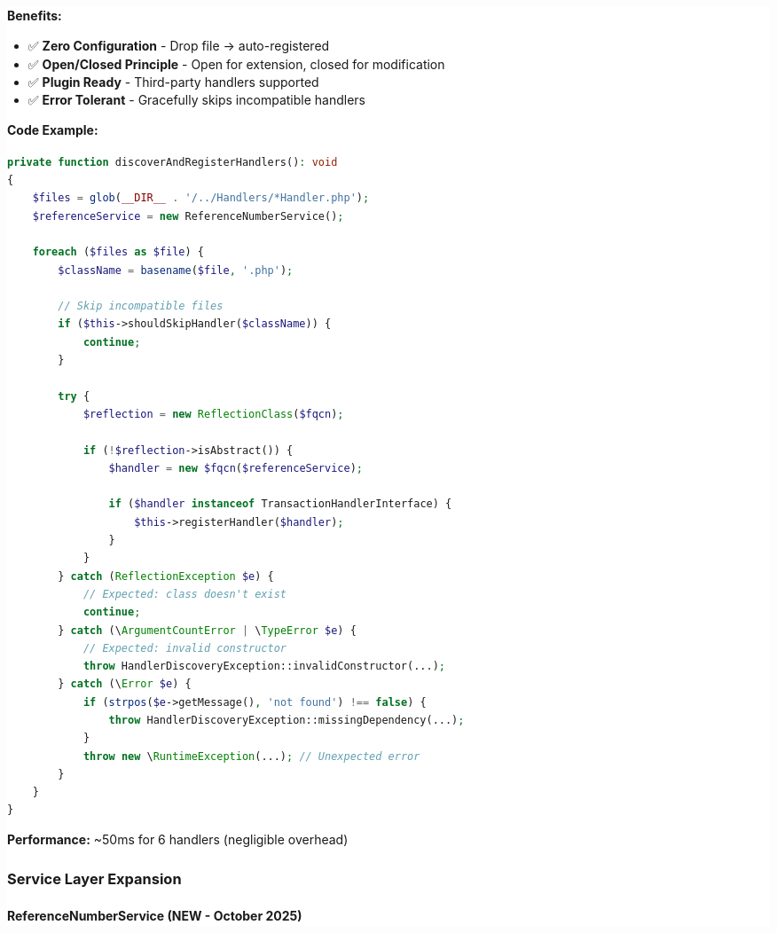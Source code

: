 **Benefits:**
- ✅ **Zero Configuration** - Drop file → auto-registered
- ✅ **Open/Closed Principle** - Open for extension, closed for modification
- ✅ **Plugin Ready** - Third-party handlers supported
- ✅ **Error Tolerant** - Gracefully skips incompatible handlers

**Code Example:**
```php
private function discoverAndRegisterHandlers(): void
{
    $files = glob(__DIR__ . '/../Handlers/*Handler.php');
    $referenceService = new ReferenceNumberService();
    
    foreach ($files as $file) {
        $className = basename($file, '.php');
        
        // Skip incompatible files
        if ($this->shouldSkipHandler($className)) {
            continue;
        }
        
        try {
            $reflection = new ReflectionClass($fqcn);
            
            if (!$reflection->isAbstract()) {
                $handler = new $fqcn($referenceService);
                
                if ($handler instanceof TransactionHandlerInterface) {
                    $this->registerHandler($handler);
                }
            }
        } catch (ReflectionException $e) {
            // Expected: class doesn't exist
            continue;
        } catch (\ArgumentCountError | \TypeError $e) {
            // Expected: invalid constructor
            throw HandlerDiscoveryException::invalidConstructor(...);
        } catch (\Error $e) {
            if (strpos($e->getMessage(), 'not found') !== false) {
                throw HandlerDiscoveryException::missingDependency(...);
            }
            throw new \RuntimeException(...); // Unexpected error
        }
    }
}
```

**Performance:** ~50ms for 6 handlers (negligible overhead)

### Service Layer Expansion

#### ReferenceNumberService (NEW - October 2025)
